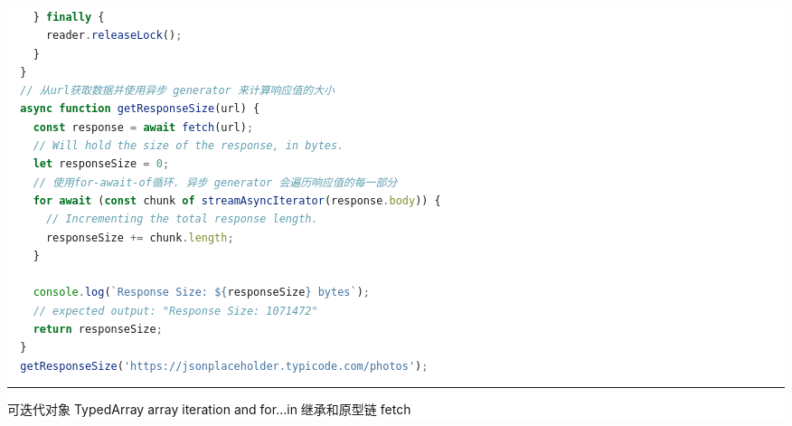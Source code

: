   ```js
      } finally {
        reader.releaseLock();
      }
    }
    // 从url获取数据并使用异步 generator 来计算响应值的大小
    async function getResponseSize(url) {
      const response = await fetch(url);
      // Will hold the size of the response, in bytes.
      let responseSize = 0;
      // 使用for-await-of循环. 异步 generator 会遍历响应值的每一部分
      for await (const chunk of streamAsyncIterator(response.body)) {
        // Incrementing the total response length.
        responseSize += chunk.length;
      }
      
      console.log(`Response Size: ${responseSize} bytes`);
      // expected output: "Response Size: 1071472"
      return responseSize;
    }
    getResponseSize('https://jsonplaceholder.typicode.com/photos');
  ```

***
可迭代对象
TypedArray
array iteration and for...in
继承和原型链
fetch
